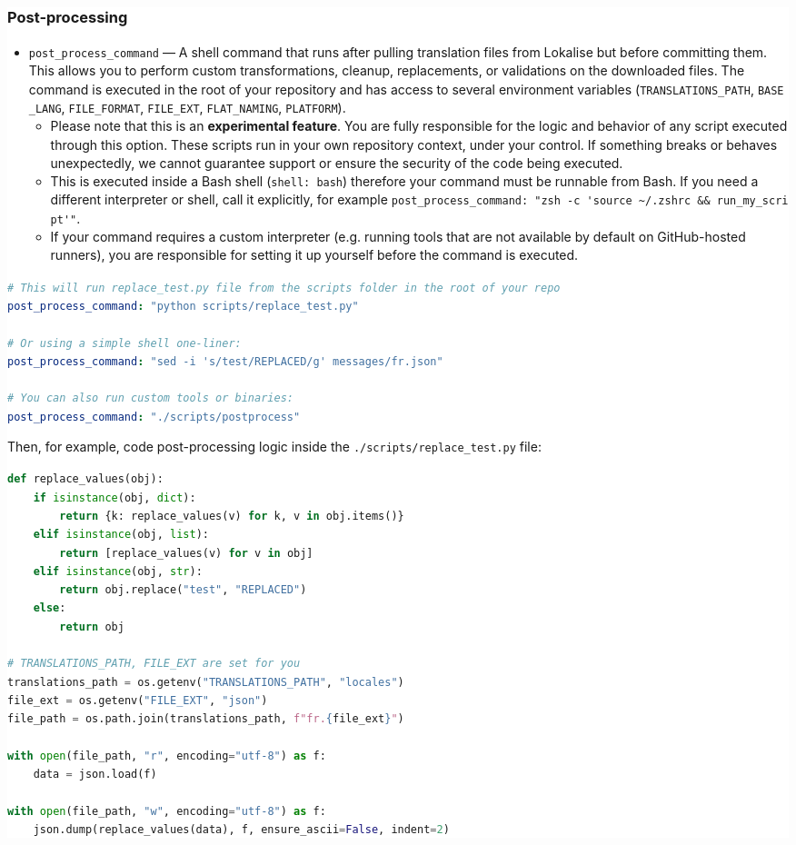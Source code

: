 ### Post-processing

- `post_process_command` — A shell command that runs after pulling translation files from Lokalise but before committing them. This allows you to perform custom transformations, cleanup, replacements, or validations on the downloaded files. The command is executed in the root of your repository and has access to several environment variables (`TRANSLATIONS_PATH`, `BASE_LANG`, `FILE_FORMAT`, `FILE_EXT`, `FLAT_NAMING`, `PLATFORM`).
  + Please note that this is an **experimental feature**. You are fully responsible for the logic and behavior of any script executed through this option. These scripts run in your own repository context, under your control. If something breaks or behaves unexpectedly, we cannot guarantee support or ensure the security of the code being executed.
  + This is executed inside a Bash shell (`shell: bash`) therefore your command must be runnable from Bash. If you need a different interpreter or shell, call it explicitly, for example `post_process_command: "zsh -c 'source ~/.zshrc && run_my_script'"`.
  + If your command requires a custom interpreter (e.g. running tools that are not available by default on GitHub-hosted runners), you are responsible for setting it up yourself before the command is executed.

```yaml
# This will run replace_test.py file from the scripts folder in the root of your repo
post_process_command: "python scripts/replace_test.py"

# Or using a simple shell one-liner:
post_process_command: "sed -i 's/test/REPLACED/g' messages/fr.json"

# You can also run custom tools or binaries:
post_process_command: "./scripts/postprocess"
```

Then, for example, code post-processing logic inside the `./scripts/replace_test.py` file:

```py
def replace_values(obj):
    if isinstance(obj, dict):
        return {k: replace_values(v) for k, v in obj.items()}
    elif isinstance(obj, list):
        return [replace_values(v) for v in obj]
    elif isinstance(obj, str):
        return obj.replace("test", "REPLACED")
    else:
        return obj

# TRANSLATIONS_PATH, FILE_EXT are set for you
translations_path = os.getenv("TRANSLATIONS_PATH", "locales")
file_ext = os.getenv("FILE_EXT", "json")
file_path = os.path.join(translations_path, f"fr.{file_ext}")

with open(file_path, "r", encoding="utf-8") as f:
    data = json.load(f)

with open(file_path, "w", encoding="utf-8") as f:
    json.dump(replace_values(data), f, ensure_ascii=False, indent=2)
```
